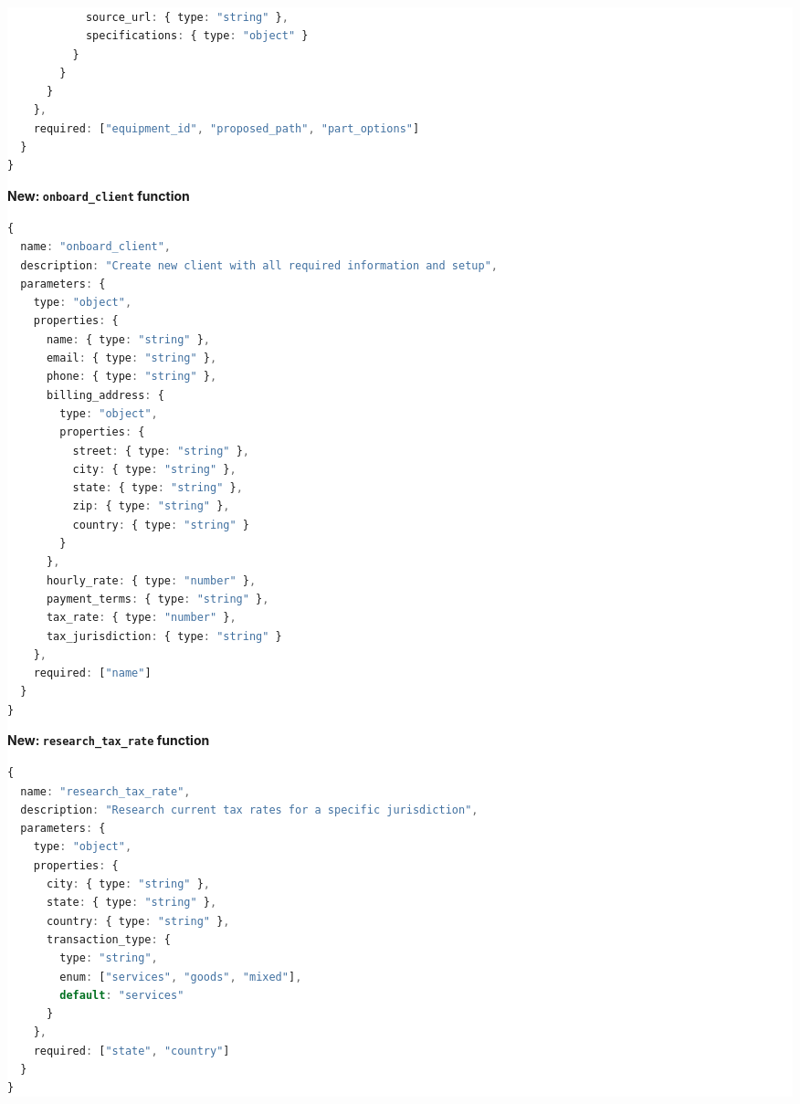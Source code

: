 ```typescript
            source_url: { type: "string" },
            specifications: { type: "object" }
          }
        }
      }
    },
    required: ["equipment_id", "proposed_path", "part_options"]
  }
}
```

**New: `onboard_client` function**
```typescript
{
  name: "onboard_client",
  description: "Create new client with all required information and setup",
  parameters: {
    type: "object",
    properties: {
      name: { type: "string" },
      email: { type: "string" },
      phone: { type: "string" },
      billing_address: {
        type: "object",
        properties: {
          street: { type: "string" },
          city: { type: "string" },
          state: { type: "string" },
          zip: { type: "string" },
          country: { type: "string" }
        }
      },
      hourly_rate: { type: "number" },
      payment_terms: { type: "string" },
      tax_rate: { type: "number" },
      tax_jurisdiction: { type: "string" }
    },
    required: ["name"]
  }
}
```

**New: `research_tax_rate` function**
```typescript
{
  name: "research_tax_rate",
  description: "Research current tax rates for a specific jurisdiction",
  parameters: {
    type: "object",
    properties: {
      city: { type: "string" },
      state: { type: "string" },
      country: { type: "string" },
      transaction_type: {
        type: "string",
        enum: ["services", "goods", "mixed"],
        default: "services"
      }
    },
    required: ["state", "country"]
  }
}
```
